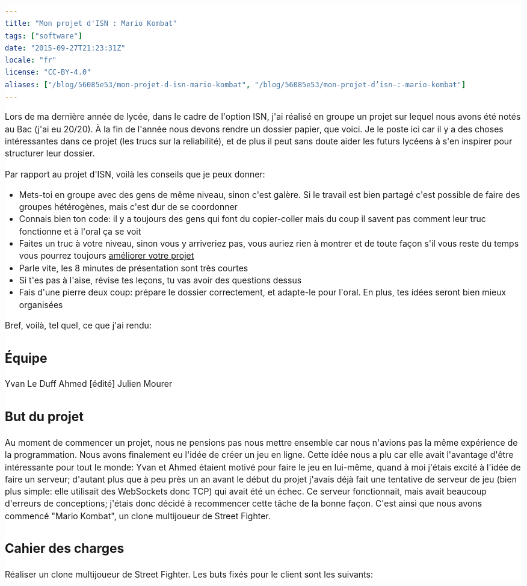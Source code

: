 ```yaml
---
title: "Mon projet d'ISN : Mario Kombat"
tags: ["software"]
date: "2015-09-27T21:23:31Z"
locale: "fr"
license: "CC-BY-4.0"
aliases: ["/blog/56085e53/mon-projet-d-isn-mario-kombat", "/blog/56085e53/mon-projet-d’isn-:-mario-kombat"]
---
```


Lors de ma dernière année de lycée, dans le cadre de l'option ISN, j'ai réalisé en groupe un projet sur lequel nous avons été notés au Bac (j'ai eu 20/20). À la fin de l'année nous devons rendre un dossier papier, que voici. Je le poste ici car il y a des choses intéressantes dans ce projet (les trucs sur la reliabilité), et de plus il peut sans doute aider les futurs lycéens à s'en inspirer pour structurer leur dossier.

Par rapport au projet d'ISN, voilà les conseils que je peux donner:

* Mets-toi en groupe avec des gens de même niveau, sinon c'est galère. Si le travail est bien partagé c'est possible de faire des groupes hétérogènes, mais c'est dur de se coordonner
* Connais bien ton code: il y a toujours des gens qui font du copier-coller mais du coup il savent pas comment leur truc fonctionne et à l'oral ça se voit
* Faites un truc à votre niveau, sinon vous y arriveriez pas, vous auriez rien à montrer et de toute façon s'il vous reste du temps vous pourrez toujours [améliorer votre projet](https://en.wikipedia.org/wiki/Iterative_and_incremental_development)
* Parle vite, les 8 minutes de présentation sont très courtes
* Si t'es pas à l'aise, révise tes leçons, tu vas avoir des questions dessus
* Fais d'une pierre deux coup: prépare le dossier correctement, et adapte-le pour l'oral. En plus, tes idées seront bien mieux organisées

Bref, voilà, tel quel, ce que j'ai rendu:

## Équipe
Yvan Le Duff
Ahmed [édité]
Julien Mourer

## But du projet
Au moment de commencer un projet, nous ne pensions pas nous mettre ensemble car nous n'avions pas la même expérience de la programmation. Nous avons finalement eu l'idée de créer un jeu en ligne. Cette idée nous a plu car elle avait l'avantage d'être intéressante pour tout le monde: Yvan et Ahmed étaient motivé pour faire le jeu en lui-même, quand à moi j'étais excité à l'idée de faire un serveur; d'autant plus que à peu près un an avant le début du projet j'avais déjà fait une tentative de serveur de jeu (bien plus simple: elle utilisait des WebSockets donc TCP) qui avait été un échec. Ce serveur fonctionnait, mais avait beaucoup d'erreurs de conceptions; j'étais donc décidé à recommencer cette tâche de la bonne façon. C'est ainsi que nous avons commencé "Mario Kombat", un clone multijoueur de Street Fighter.

## Cahier des charges
Réaliser un clone multijoueur de Street Fighter.
Les buts fixés pour le client sont les suivants:
